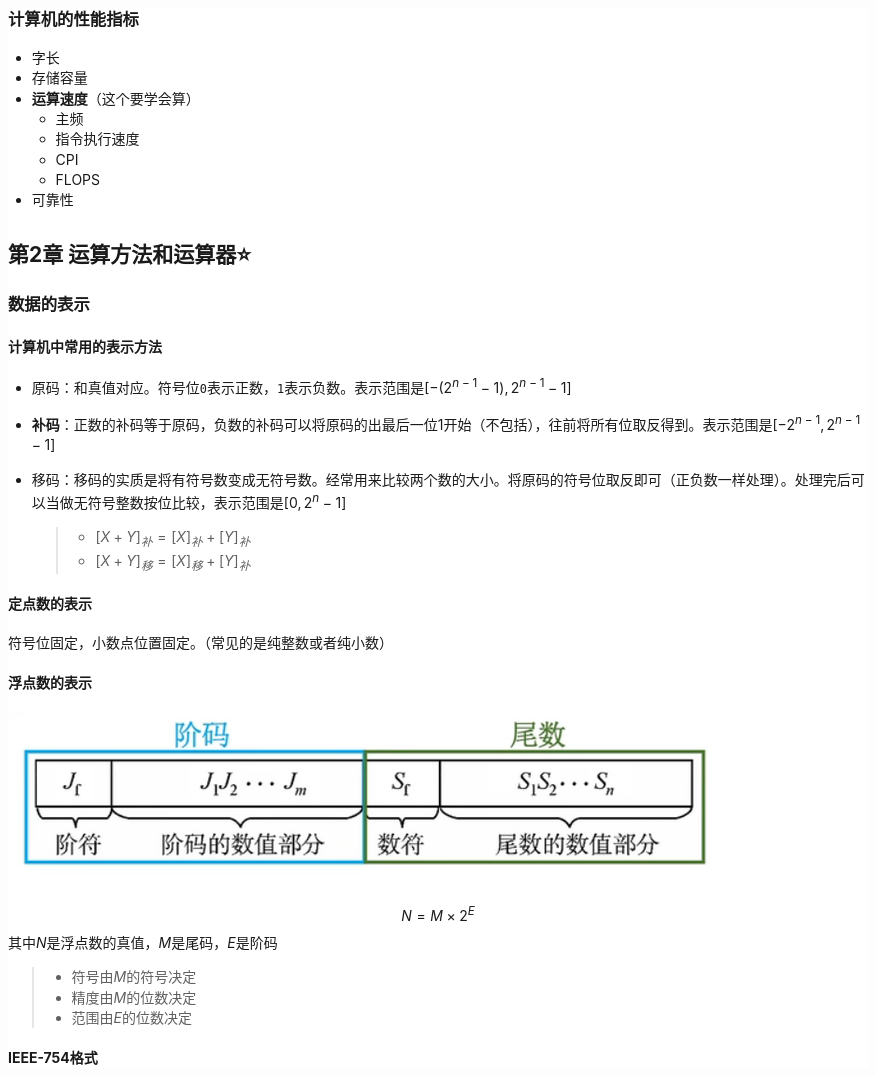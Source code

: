 ### 计算机的性能指标

- 字长
- 存储容量
- **运算速度**（这个要学会算）
  - 主频
  - 指令执行速度
  - CPI
  - FLOPS
- 可靠性

## 第2章 运算方法和运算器:star:

### 数据的表示

#### 计算机中常用的表示方法

- 原码：和真值对应。符号位`0`表示正数，`1`表示负数。表示范围是$[-(2^{n-1}-1),2^{n-1}-1]$

- **补码**：正数的补码等于原码，负数的补码可以将原码的出最后一位1开始（不包括），往前将所有位取反得到。表示范围是$[-2^{n-1},2^{n-1}-1]$

- 移码：移码的实质是将有符号数变成无符号数。经常用来比较两个数的大小。将原码的符号位取反即可（正负数一样处理）。处理完后可以当做无符号整数按位比较，表示范围是$[0,2^n-1]$

  > - $[X+Y]_补 = [X]_补+[Y]_补$
  > - $[X+Y]_移 = [X]_移+[Y]_补$

#### 定点数的表示

符号位固定，小数点位置固定。（常见的是纯整数或者纯小数）

#### 浮点数的表示

![img](计算机组成原理.assets/v2-cedad03d419103de910499eac4eecfa1_720w.png)
$$
N=M \times 2^{E}
$$
其中$N$是浮点数的真值，$M$是尾码，$E$是阶码

> - 符号由$M$的符号决定
> - 精度由$M$的位数决定
> - 范围由$E$的位数决定

#### IEEE-754格式
